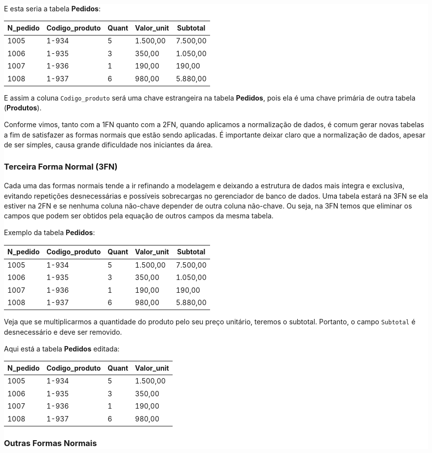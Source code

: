 E esta seria a tabela **Pedidos**:

| N_pedido | Codigo_produto | Quant | Valor_unit | Subtotal |
| -------- | -------------- | ----- | ---------- | -------- |
| 1005     | 1-934          | 5     | 1.500,00   | 7.500,00 |
| 1006     | 1-935          | 3     | 350,00     | 1.050,00 |
| 1007     | 1-936          | 1     | 190,00     | 190,00   |
| 1008     | 1-937          | 6     | 980,00     | 5.880,00 |

E assim a coluna `Codigo_produto` será uma chave estrangeira na tabela **Pedidos**, pois ela é uma chave primária de outra tabela (**Produtos**).

Conforme vimos, tanto com a 1FN quanto com a 2FN, quando aplicamos a normalização de dados, é comum gerar novas tabelas a fim de satisfazer as formas normais que estão sendo aplicadas. É importante deixar claro que a normalização de dados, apesar de ser simples, causa grande dificuldade nos iniciantes da área.

### Terceira Forma Normal (3FN)

Cada uma das formas normais tende a ir refinando a modelagem e deixando a estrutura de dados mais íntegra e exclusiva, evitando repetições desnecessárias e possíveis sobrecargas no gerenciador de banco de dados. Uma tabela estará na 3FN se ela estiver na 2FN e se nenhuma coluna não-chave depender de outra coluna não-chave. Ou seja, na 3FN temos que eliminar os campos que podem ser obtidos pela equação de outros campos da mesma tabela.

Exemplo da tabela **Pedidos**:

| N_pedido | Codigo_produto | Quant | Valor_unit | Subtotal |
| -------- | -------------- | ----- | ---------- | -------- |
| 1005     | 1-934          | 5     | 1.500,00   | 7.500,00 |
| 1006     | 1-935          | 3     | 350,00     | 1.050,00 |
| 1007     | 1-936          | 1     | 190,00     | 190,00   |
| 1008     | 1-937          | 6     | 980,00     | 5.880,00 |

Veja que se multiplicarmos a quantidade do produto pelo seu preço unitário, teremos o subtotal. Portanto, o campo `Subtotal` é desnecessário e deve ser removido.

Aqui está a tabela **Pedidos** editada:

| N_pedido | Codigo_produto | Quant | Valor_unit |
| -------- | -------------- | ----- | ---------- |
| 1005     | 1-934          | 5     | 1.500,00   |
| 1006     | 1-935          | 3     | 350,00     |
| 1007     | 1-936          | 1     | 190,00     |
| 1008     | 1-937          | 6     | 980,00     |

### Outras Formas Normais
